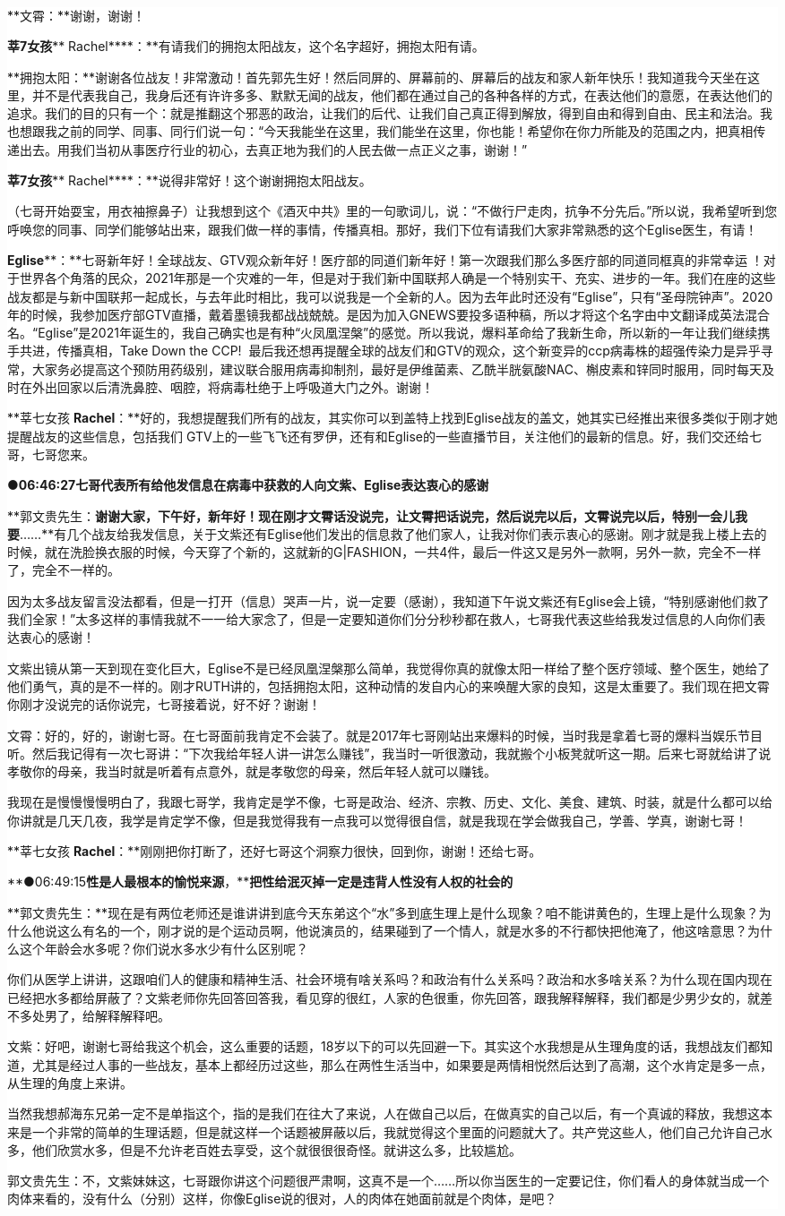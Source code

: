 **文霄：**谢谢，谢谢！

**莘****7****女孩**** Rachel****：**有请我们的拥抱太阳战友，这个名字超好，拥抱太阳有请。

**拥抱太阳：**谢谢各位战友！非常激动！首先郭先生好！然后同屏的、屏幕前的、屏幕后的战友和家人新年快乐！我知道我今天坐在这里，并不是代表我自己，我身后还有许许多多、默默无闻的战友，他们都在通过自己的各种各样的方式，在表达他们的意愿，在表达他们的追求。我们的目的只有一个：就是推翻这个邪恶的政治，让我们的后代、让我们自己真正得到解放，得到自由和得到自由、民主和法治。我也想跟我之前的同学、同事、同行们说一句：“今天我能坐在这里，我们能坐在这里，你也能！希望你在你力所能及的范围之内，把真相传递出去。用我们当初从事医疗行业的初心，去真正地为我们的人民去做一点正义之事，谢谢！”

**莘****7****女孩**** Rachel****：**说得非常好！这个谢谢拥抱太阳战友。

（七哥开始耍宝，用衣袖擦鼻子）让我想到这个《酒灭中共》里的一句歌词儿，说：“不做行尸走肉，抗争不分先后。”所以说，我希望听到您呼唤您的同事、同学们能够站出来，跟我们做一样的事情，传播真相。那好，我们下位有请我们大家非常熟悉的这个Eglise医生，有请！

**Eglise****：**七哥新年好！全球战友、GTV观众新年好！医疗部的同道们新年好！第一次跟我们那么多医疗部的同道同框真的非常幸运 ！对于世界各个角落的民众，2021年那是一个灾难的一年，但是对于我们新中国联邦人确是一个特别实干、充实、进步的一年。我们在座的这些战友都是与新中国联邦一起成长，与去年此时相比，我可以说我是一个全新的人。因为去年此时还没有“Eglise”，只有“圣母院钟声”。2020年的时候，我参加医疗部GTV直播，戴着墨镜我都战战兢兢。是因为加入GNEWS要投多语种稿，所以才将这个名字由中文翻译成英法混合名。“Eglise”是2021年诞生的，我自己确实也是有种“火凤凰涅槃”的感觉。所以我说，爆料革命给了我新生命，所以新的一年让我们继续携手共进，传播真相，Take Down the CCP!  最后我还想再提醒全球的战友们和GTV的观众，这个新变异的ccp病毒株的超强传染力是异乎寻常，大家务必提高这个预防用药级别，建议联合服用病毒抑制剂，最好是伊维菌素、乙酰半胱氨酸NAC、槲皮素和锌同时服用，同时每天及时在外出回家以后清洗鼻腔、咽腔，将病毒杜绝于上呼吸道大门之外。谢谢！

**莘七女孩 ****Rachel****：**好的，我想提醒我们所有的战友，其实你可以到盖特上找到Eglise战友的盖文，她其实已经推出来很多类似于刚才她提醒战友的这些信息，包括我们 GTV上的一些飞飞还有罗伊，还有和Eglise的一些直播节目，关注他们的最新的信息。好，我们交还给七哥，七哥您来。

**●06:46:27****七哥代表****所有给他发信息在病毒中获救的人向****文紫****、****Eglise****表达衷心的感谢**

**郭文贵先生：**谢谢大家，下午好，新年好！现在刚才文霄话没说完，让文霄把话说完，然后说完以后，文霄说完以后，特别一会儿我要**……**有几个战友给我发信息，关于文紫还有Eglise他们发出的信息救了他们家人，让我对你们表示衷心的感谢。刚才就是我上楼上去的时候，就在洗脸换衣服的时候，今天穿了个新的，这就新的G|FASHION，一共4件，最后一件这又是另外一款啊，另外一款，完全不一样了，完全不一样的。

因为太多战友留言没法都看，但是一打开（信息）哭声一片，说一定要（感谢），我知道下午说文紫还有Eglise会上镜，“特别感谢他们救了我们全家！”太多这样的事情我就不一一给大家念了，但是一定要知道你们分分秒秒都在救人，七哥我代表这些给我发过信息的人向你们表达衷心的感谢！

文紫出镜从第一天到现在变化巨大，Eglise不是已经凤凰涅槃那么简单，我觉得你真的就像太阳一样给了整个医疗领域、整个医生，她给了他们勇气，真的是不一样的。刚才RUTH讲的，包括拥抱太阳，这种动情的发自内心的来唤醒大家的良知，这是太重要了。我们现在把文霄你刚才没说完的话你说完，七哥接着说，好不好？谢谢！

文霄：好的，好的，谢谢七哥。在七哥面前我肯定不会装了。就是2017年七哥刚站出来爆料的时候，当时我是拿着七哥的爆料当娱乐节目听。然后我记得有一次七哥讲：“下次我给年轻人讲一讲怎么赚钱”，我当时一听很激动，我就搬个小板凳就听这一期。后来七哥就给讲了说孝敬你的母亲，我当时就是听着有点意外，就是孝敬您的母亲，然后年轻人就可以赚钱。

我现在是慢慢慢慢明白了，我跟七哥学，我肯定是学不像，七哥是政治、经济、宗教、历史、文化、美食、建筑、时装，就是什么都可以给你讲就是几天几夜，我学是肯定学不像，但是我觉得我有一点我可以觉得很自信，就是我现在学会做我自己，学善、学真，谢谢七哥！

**莘七女孩 ****Rachel****：**刚刚把你打断了，还好七哥这个洞察力很快，回到你，谢谢！还给七哥。

**●06:49:15****性是人最根本的愉悦来源****，****把性给泯灭掉一定是违背人性没有人权的社会的**

**郭文贵先生：**现在是有两位老师还是谁讲讲到底今天东弟这个“水”多到底生理上是什么现象？咱不能讲黄色的，生理上是什么现象？为什么他说这么有名的一个，刚才说的是个运动员啊，他说演员的，结果碰到了一个情人，就是水多的不行都快把他淹了，他这啥意思？为什么这个年龄会水多呢？你们说水多水少有什么区别呢？

你们从医学上讲讲，这跟咱们人的健康和精神生活、社会环境有啥关系吗？和政治有什么关系吗？政治和水多啥关系？为什么现在国内现在已经把水多都给屏蔽了？文紫老师你先回答回答我，看见穿的很红，人家的色很重，你先回答，跟我解释解释，我们都是少男少女的，就差不多处男了，给解释解释吧。

文紫：好吧，谢谢七哥给我这个机会，这么重要的话题，18岁以下的可以先回避一下。其实这个水我想是从生理角度的话，我想战友们都知道，尤其是经过人事的一些战友，基本上都经历过这些，那么在两性生活当中，如果要是两情相悦然后达到了高潮，这个水肯定是多一点，从生理的角度上来讲。

当然我想郝海东兄弟一定不是单指这个，指的是我们在往大了来说，人在做自己以后，在做真实的自己以后，有一个真诚的释放，我想这本来是一个非常的简单的生理话题，但是就这样一个话题被屏蔽以后，我就觉得这个里面的问题就大了。共产党这些人，他们自己允许自己水多，他们欣赏水多，但是不允许老百姓去享受，这个就很很很奇怪。就讲这么多，比较尴尬。

郭文贵先生：不，文紫妹妹这，七哥跟你讲这个问题很严肃啊，这真不是一个……所以你当医生的一定要记住，你们看人的身体就当成一个肉体来看的，没有什么（分别）这样，你像Eglise说的很对，人的肉体在她面前就是个肉体，是吧？
